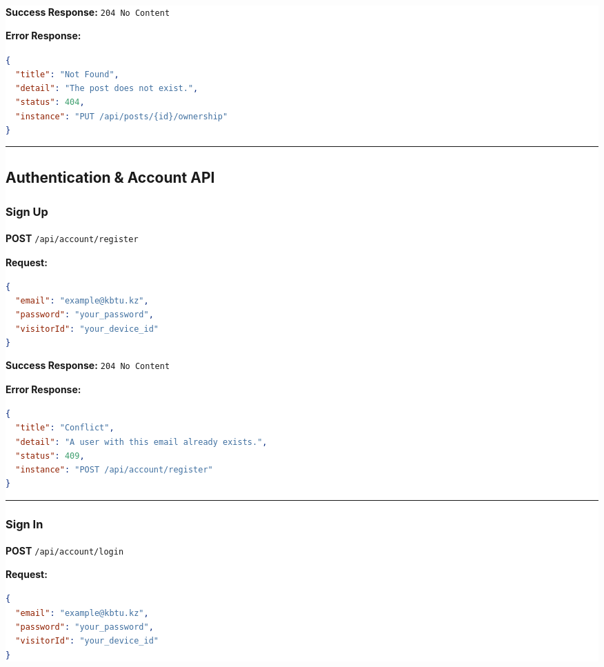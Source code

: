 **Success Response:** `204 No Content`

**Error Response:**
```json
{
  "title": "Not Found",
  "detail": "The post does not exist.",
  "status": 404,
  "instance": "PUT /api/posts/{id}/ownership"
}
```

---

## Authentication & Account API

### Sign Up

**POST** `/api/account/register`

**Request:**
```json
{
  "email": "example@kbtu.kz",
  "password": "your_password",
  "visitorId": "your_device_id"
}
```

**Success Response:** `204 No Content`

**Error Response:**
```json
{
  "title": "Conflict",
  "detail": "A user with this email already exists.",
  "status": 409,
  "instance": "POST /api/account/register"
}
```

---

### Sign In

**POST** `/api/account/login`

**Request:**
```json
{
  "email": "example@kbtu.kz",
  "password": "your_password",
  "visitorId": "your_device_id"
}
```
